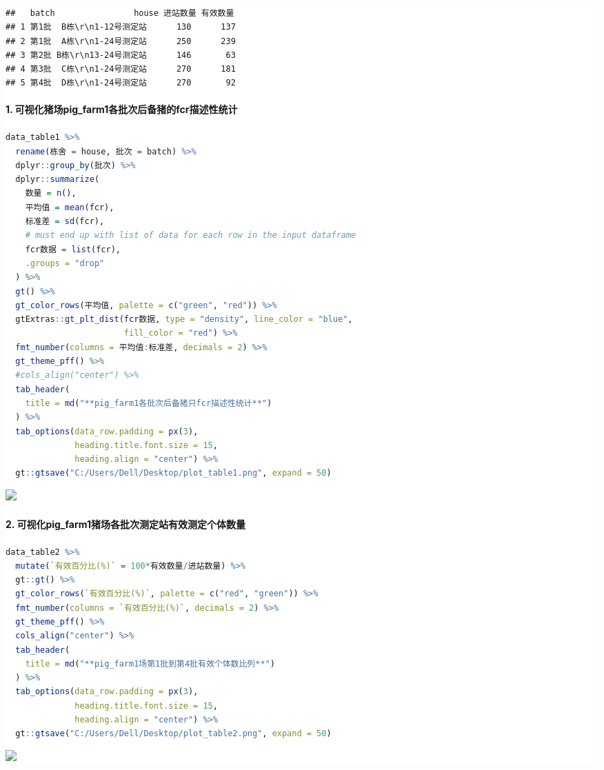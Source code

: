 ```
##   batch                house 进站数量 有效数量
## 1 第1批  B栋\r\n1-12号测定站      130      137
## 2 第1批  A栋\r\n1-24号测定站      250      239
## 3 第2批 B栋\r\n13-24号测定站      146       63
## 4 第3批  C栋\r\n1-24号测定站      270      181
## 5 第4批  D栋\r\n1-24号测定站      270       92
```

#### 1. 可视化猪场pig_farm1各批次后备猪的fcr描述性统计


```r
data_table1 %>%
  rename(栋舍 = house, 批次 = batch) %>%
  dplyr::group_by(批次) %>%
  dplyr::summarize(
    数量 = n(),
    平均值 = mean(fcr),
    标准差 = sd(fcr),
    # must end up with list of data for each row in the input dataframe
    fcr数据 = list(fcr),
    .groups = "drop"
  ) %>%
  gt() %>%
  gt_color_rows(平均值, palette = c("green", "red")) %>%
  gtExtras::gt_plt_dist(fcr数据, type = "density", line_color = "blue",
                        fill_color = "red") %>%
  fmt_number(columns = 平均值:标准差, decimals = 2) %>%
  gt_theme_pff() %>%
  #cols_align("center") %>%
  tab_header(
    title = md("**pig_farm1各批次后备猪只fcr描述性统计**")
  ) %>%
  tab_options(data_row.padding = px(3),
              heading.title.font.size = 15,
              heading.align = "center") %>%
  gt::gtsave("C:/Users/Dell/Desktop/plot_table1.png", expand = 50)
```

<img src="/post/2022-09-05-gtextras-gt/index.zh-cn_files/figure-html/unnamed-chunk-2-1.png" width="1152" />

#### 2. 可视化pig_farm1猪场各批次测定站有效测定个体数量


```r
data_table2 %>%
  mutate(`有效百分比(%)` = 100*有效数量/进站数量) %>%
  gt::gt() %>%
  gt_color_rows(`有效百分比(%)`, palette = c("red", "green")) %>%
  fmt_number(columns = `有效百分比(%)`, decimals = 2) %>%
  gt_theme_pff() %>%
  cols_align("center") %>%
  tab_header(
    title = md("**pig_farm1场第1批到第4批有效个体数比列**")
  ) %>%
  tab_options(data_row.padding = px(3),
              heading.title.font.size = 15,
              heading.align = "center") %>%
  gt::gtsave("C:/Users/Dell/Desktop/plot_table2.png", expand = 50)
```

<img src="/post/2022-09-05-gtextras-gt/index.zh-cn_files/figure-html/unnamed-chunk-3-1.png" width="1152" />
